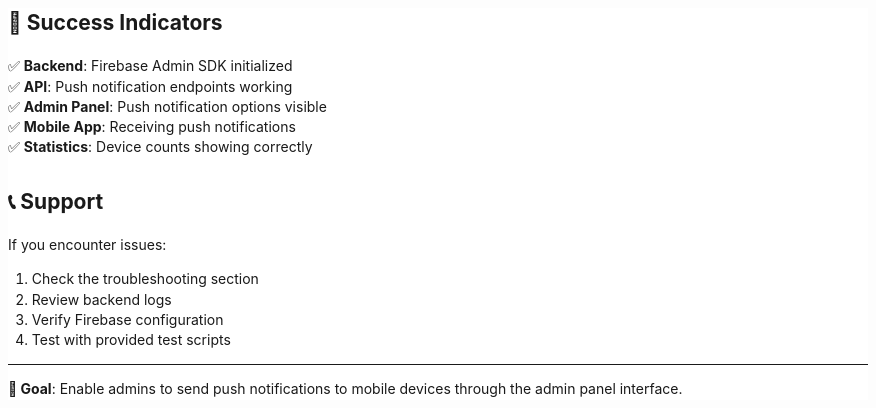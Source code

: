 ## 🎉 Success Indicators

✅ **Backend**: Firebase Admin SDK initialized  
✅ **API**: Push notification endpoints working  
✅ **Admin Panel**: Push notification options visible  
✅ **Mobile App**: Receiving push notifications  
✅ **Statistics**: Device counts showing correctly  

## 📞 Support

If you encounter issues:
1. Check the troubleshooting section
2. Review backend logs
3. Verify Firebase configuration
4. Test with provided test scripts

---

**🎯 Goal**: Enable admins to send push notifications to mobile devices through the admin panel interface. 